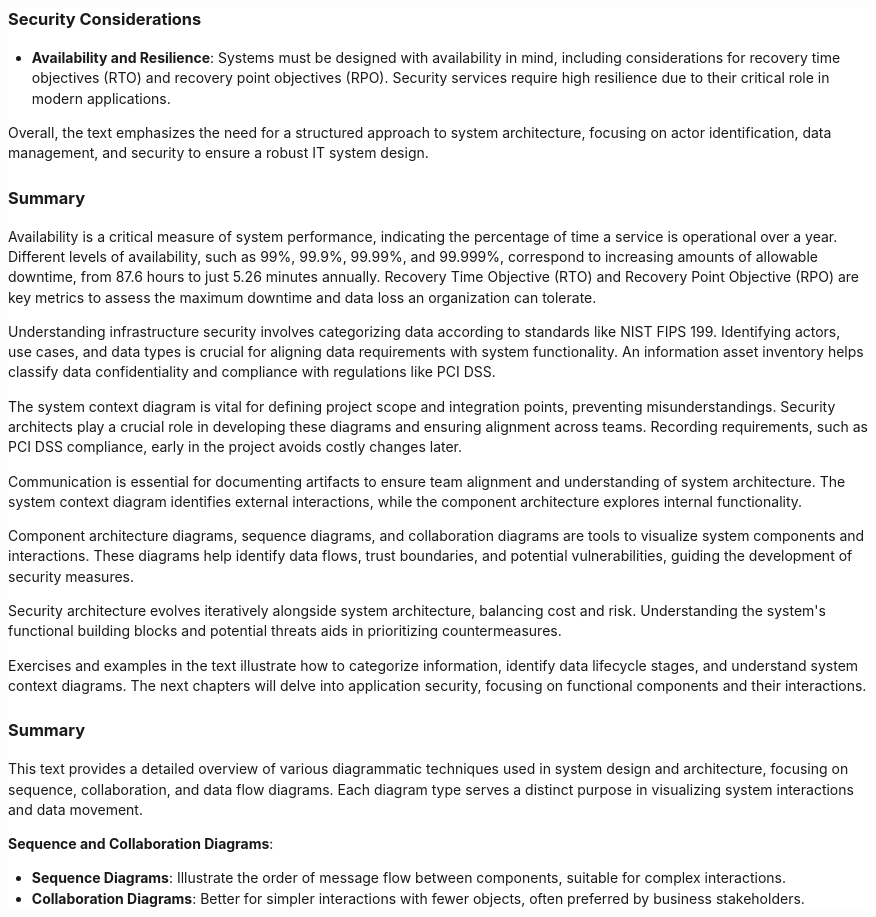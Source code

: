 ### Security Considerations

- **Availability and Resilience**: Systems must be designed with availability in mind, including considerations for recovery time objectives (RTO) and recovery point objectives (RPO). Security services require high resilience due to their critical role in modern applications.

Overall, the text emphasizes the need for a structured approach to system architecture, focusing on actor identification, data management, and security to ensure a robust IT system design.



### Summary

Availability is a critical measure of system performance, indicating the percentage of time a service is operational over a year. Different levels of availability, such as 99%, 99.9%, 99.99%, and 99.999%, correspond to increasing amounts of allowable downtime, from 87.6 hours to just 5.26 minutes annually. Recovery Time Objective (RTO) and Recovery Point Objective (RPO) are key metrics to assess the maximum downtime and data loss an organization can tolerate.

Understanding infrastructure security involves categorizing data according to standards like NIST FIPS 199. Identifying actors, use cases, and data types is crucial for aligning data requirements with system functionality. An information asset inventory helps classify data confidentiality and compliance with regulations like PCI DSS.

The system context diagram is vital for defining project scope and integration points, preventing misunderstandings. Security architects play a crucial role in developing these diagrams and ensuring alignment across teams. Recording requirements, such as PCI DSS compliance, early in the project avoids costly changes later.

Communication is essential for documenting artifacts to ensure team alignment and understanding of system architecture. The system context diagram identifies external interactions, while the component architecture explores internal functionality.

Component architecture diagrams, sequence diagrams, and collaboration diagrams are tools to visualize system components and interactions. These diagrams help identify data flows, trust boundaries, and potential vulnerabilities, guiding the development of security measures.

Security architecture evolves iteratively alongside system architecture, balancing cost and risk. Understanding the system's functional building blocks and potential threats aids in prioritizing countermeasures.

Exercises and examples in the text illustrate how to categorize information, identify data lifecycle stages, and understand system context diagrams. The next chapters will delve into application security, focusing on functional components and their interactions.



### Summary

This text provides a detailed overview of various diagrammatic techniques used in system design and architecture, focusing on sequence, collaboration, and data flow diagrams. Each diagram type serves a distinct purpose in visualizing system interactions and data movement.

**Sequence and Collaboration Diagrams**:
- **Sequence Diagrams**: Illustrate the order of message flow between components, suitable for complex interactions.
- **Collaboration Diagrams**: Better for simpler interactions with fewer objects, often preferred by business stakeholders.
